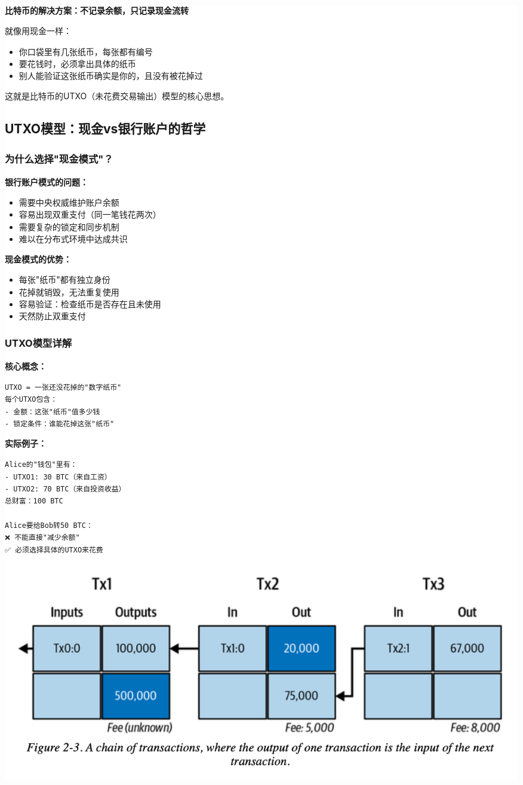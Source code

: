 **比特币的解决方案：不记录余额，只记录现金流转**

就像用现金一样：
- 你口袋里有几张纸币，每张都有编号
- 要花钱时，必须拿出具体的纸币
- 别人能验证这张纸币确实是你的，且没有被花掉过

这就是比特币的UTXO（未花费交易输出）模型的核心思想。

## UTXO模型：现金vs银行账户的哲学

### 为什么选择"现金模式"？

**银行账户模式的问题：**
- 需要中央权威维护账户余额
- 容易出现双重支付（同一笔钱花两次）
- 需要复杂的锁定和同步机制
- 难以在分布式环境中达成共识

**现金模式的优势：**
- 每张"纸币"都有独立身份
- 花掉就销毁，无法重复使用
- 容易验证：检查纸币是否存在且未使用
- 天然防止双重支付

### UTXO模型详解

**核心概念：**
```
UTXO = 一张还没花掉的"数字纸币"
每个UTXO包含：
- 金额：这张"纸币"值多少钱
- 锁定条件：谁能花掉这张"纸币"
```

**实际例子：**
```
Alice的"钱包"里有：
- UTXO1: 30 BTC（来自工资）
- UTXO2: 70 BTC（来自投资收益）
总财富：100 BTC

Alice要给Bob转50 BTC：
❌ 不能直接"减少余额"
✅ 必须选择具体的UTXO来花费
```

![交易链条图示](./img/txchain.png)